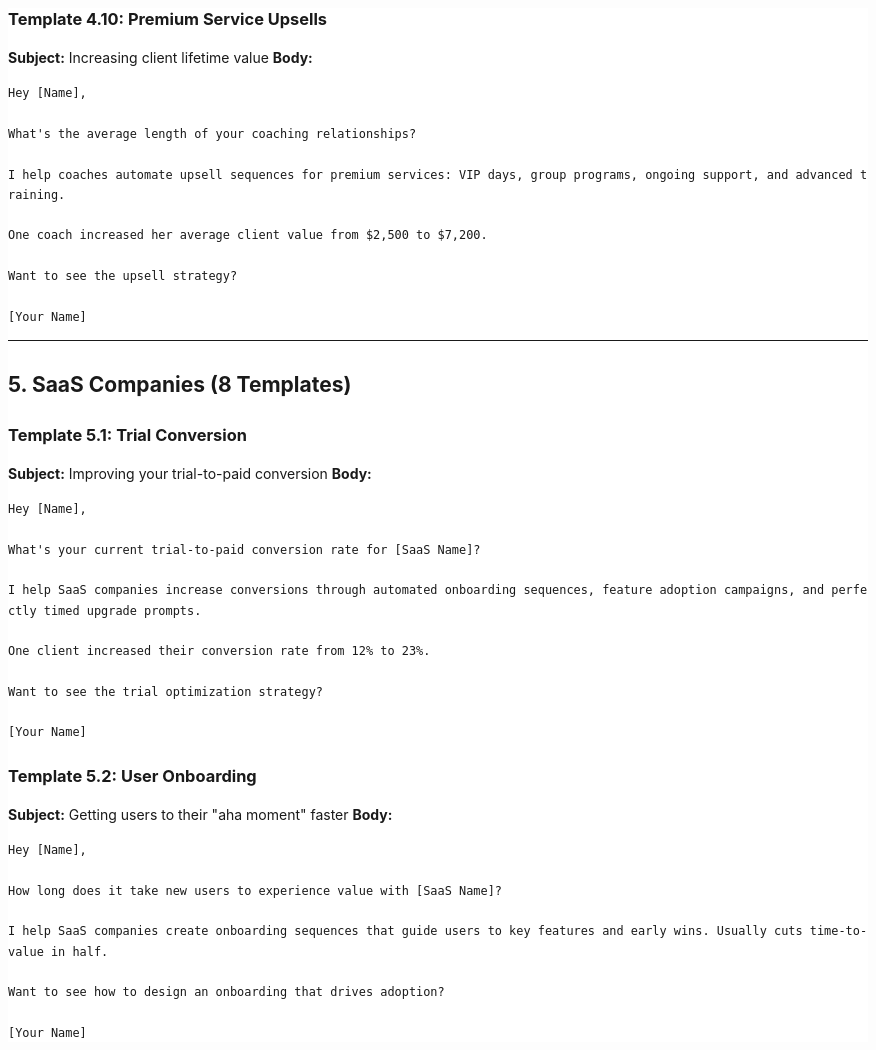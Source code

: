 ### Template 4.10: Premium Service Upsells
**Subject:** Increasing client lifetime value
**Body:**
```
Hey [Name],

What's the average length of your coaching relationships?

I help coaches automate upsell sequences for premium services: VIP days, group programs, ongoing support, and advanced training.

One coach increased her average client value from $2,500 to $7,200.

Want to see the upsell strategy?

[Your Name]
```

---

## 5. SaaS Companies (8 Templates)

### Template 5.1: Trial Conversion
**Subject:** Improving your trial-to-paid conversion
**Body:**
```
Hey [Name],

What's your current trial-to-paid conversion rate for [SaaS Name]?

I help SaaS companies increase conversions through automated onboarding sequences, feature adoption campaigns, and perfectly timed upgrade prompts.

One client increased their conversion rate from 12% to 23%.

Want to see the trial optimization strategy?

[Your Name]
```

### Template 5.2: User Onboarding
**Subject:** Getting users to their "aha moment" faster
**Body:**
```
Hey [Name],

How long does it take new users to experience value with [SaaS Name]?

I help SaaS companies create onboarding sequences that guide users to key features and early wins. Usually cuts time-to-value in half.

Want to see how to design an onboarding that drives adoption?

[Your Name]
```
